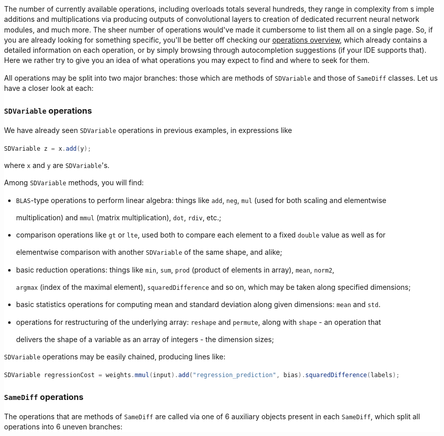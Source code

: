 The number of currently available operations, including overloads totals several hundreds, they range in complexity from s imple additions and multiplications via producing outputs of convolutional layers to creation of dedicated recurrent neural network modules, and much more. The sheer number of operations would've made it cumbersome to list them all on a single page. So, if you are already looking for something specific, you'll be better off checking our [operations overview](../operation-namespaces/overview.md), which already contains a detailed information on each operation, or by simply browsing through autocompletion suggestions \(if your IDE supports that\). Here we rather try to give you an idea of what operations you may expect to find and where to seek for them.

All operations may be split into two major branches: those which are methods of `SDVariable` and those of `SameDiff` classes. Let us have a closer look at each:

### `SDVariable` operations

We have already seen `SDVariable` operations in previous examples, in expressions like

```java
SDVariable z = x.add(y);
```

where `x` and `y` are `SDVariable`'s.

Among `SDVariable` methods, you will find:

* `BLAS`-type operations to perform linear algebra: things like `add`, `neg`, `mul` \(used for both scaling and elementwise

  multiplication\) and `mmul` \(matrix multiplication\), `dot`, `rdiv`,  etc.;

* comparison operations like `gt` or `lte`, used both to compare each element to a fixed `double` value as well as for 

  elementwise comparison with another `SDVariable` of the same shape, and alike;

* basic reduction operations: things like `min`, `sum`, `prod` \(product of elements in array\), `mean`, `norm2`,

  `argmax` \(index of the maximal element\), `squaredDifference` and so on, which may be taken along specified dimensions; 

* basic statistics operations for computing mean and standard deviation along given dimensions: `mean` and `std`. 
* operations for restructuring of the underlying array: `reshape` and `permute`, along with `shape` - an operation that 

  delivers the shape of a variable as an array of integers - the dimension sizes; 

`SDVariable` operations may be easily chained, producing lines like:

```java
SDVariable regressionCost = weights.mmul(input).add("regression_prediction", bias).squaredDifference(labels);
```

### `SameDiff` operations

The operations that are methods of `SameDiff` are called via one of 6 auxiliary objects present in each `SameDiff`, which split all operations into 6 uneven branches:
